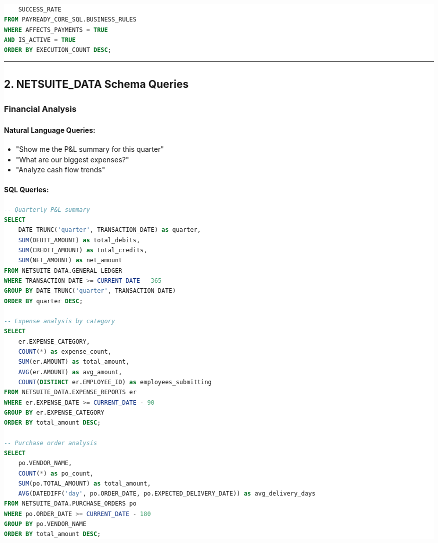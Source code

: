 ```sql
    SUCCESS_RATE
FROM PAYREADY_CORE_SQL.BUSINESS_RULES
WHERE AFFECTS_PAYMENTS = TRUE
AND IS_ACTIVE = TRUE
ORDER BY EXECUTION_COUNT DESC;
```

---

## 2. NETSUITE_DATA Schema Queries

### Financial Analysis

#### Natural Language Queries:
- "Show me the P&L summary for this quarter"
- "What are our biggest expenses?"
- "Analyze cash flow trends"

#### SQL Queries:

```sql
-- Quarterly P&L summary
SELECT
    DATE_TRUNC('quarter', TRANSACTION_DATE) as quarter,
    SUM(DEBIT_AMOUNT) as total_debits,
    SUM(CREDIT_AMOUNT) as total_credits,
    SUM(NET_AMOUNT) as net_amount
FROM NETSUITE_DATA.GENERAL_LEDGER
WHERE TRANSACTION_DATE >= CURRENT_DATE - 365
GROUP BY DATE_TRUNC('quarter', TRANSACTION_DATE)
ORDER BY quarter DESC;

-- Expense analysis by category
SELECT
    er.EXPENSE_CATEGORY,
    COUNT(*) as expense_count,
    SUM(er.AMOUNT) as total_amount,
    AVG(er.AMOUNT) as avg_amount,
    COUNT(DISTINCT er.EMPLOYEE_ID) as employees_submitting
FROM NETSUITE_DATA.EXPENSE_REPORTS er
WHERE er.EXPENSE_DATE >= CURRENT_DATE - 90
GROUP BY er.EXPENSE_CATEGORY
ORDER BY total_amount DESC;

-- Purchase order analysis
SELECT
    po.VENDOR_NAME,
    COUNT(*) as po_count,
    SUM(po.TOTAL_AMOUNT) as total_amount,
    AVG(DATEDIFF('day', po.ORDER_DATE, po.EXPECTED_DELIVERY_DATE)) as avg_delivery_days
FROM NETSUITE_DATA.PURCHASE_ORDERS po
WHERE po.ORDER_DATE >= CURRENT_DATE - 180
GROUP BY po.VENDOR_NAME
ORDER BY total_amount DESC;
```
